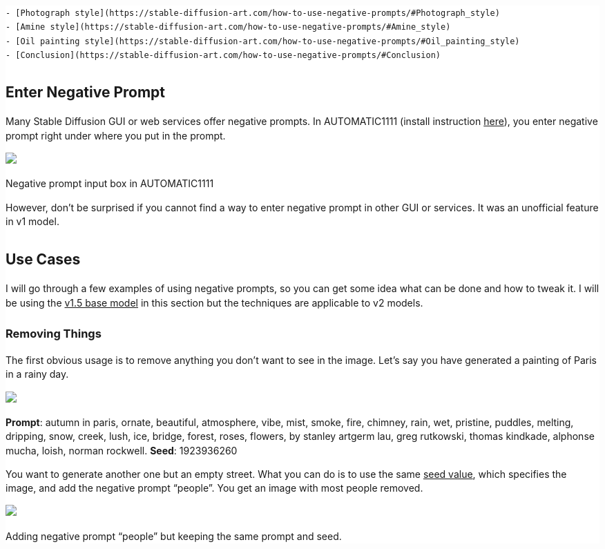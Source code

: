     - [Photograph style](https://stable-diffusion-art.com/how-to-use-negative-prompts/#Photograph_style)
    - [Amine style](https://stable-diffusion-art.com/how-to-use-negative-prompts/#Amine_style)
    - [Oil painting style](https://stable-diffusion-art.com/how-to-use-negative-prompts/#Oil_painting_style)
    - [Conclusion](https://stable-diffusion-art.com/how-to-use-negative-prompts/#Conclusion)

## Enter Negative Prompt

Many Stable Diffusion GUI or web services offer negative prompts. In AUTOMATIC1111 (install instruction [here](https://stable-diffusion-art.com/install-windows/)), you enter negative prompt right under where you put in the prompt.

![](https://i0.wp.com/stable-diffusion-art.com/wp-content/uploads/2023/01/image-10.png?resize=480%2C221&ssl=1)

Negative prompt input box in AUTOMATIC1111

However, don’t be surprised if you cannot find a way to enter negative prompt in other GUI or services. It was an unofficial feature in v1 model.

## Use Cases

I will go through a few examples of using negative prompts, so you can get some idea what can be done and how to tweak it. I will be using the [v1.5 base model](https://stable-diffusion-art.com/models/#Stable_diffusion_v15) in this section but the techniques are applicable to v2 models.

### Removing Things

The first obvious usage is to remove anything you don’t want to see in the image. Let’s say you have generated a painting of Paris in a rainy day.

[![](https://i0.wp.com/stable-diffusion-art.com/wp-content/uploads/2023/01/00993-1923936260-autumn-in-paris-ornate-beautiful-atmosphere-vibe-mist-smoke-fire-chimney-rain-wet-pristine-puddles-melting-drippin.png?resize=480%2C320&ssl=1)](https://stable-diffusion-art.com/how-to-use-negative-prompts/00993-1923936260-autumn-in-paris-ornate-beautiful-atmosphere-vibe-mist-smoke-fire-chimney-rain-wet-pristine-puddles-melting-drippin/)

**Prompt**: autumn in paris, ornate, beautiful, atmosphere, vibe, mist, smoke, fire, chimney, rain, wet, pristine, puddles, melting, dripping, snow, creek, lush, ice, bridge, forest, roses, flowers, by stanley artgerm lau, greg rutkowski, thomas kindkade, alphonse mucha, loish, norman rockwell. **Seed**: 1923936260

You want to generate another one but an empty street. What you can do is to use the same [seed value](https://stable-diffusion-art.com/know-these-important-parameters-for-stunning-ai-images/#Seed), which specifies the image, and add the negative prompt “people”. You get an image with most people removed.

[![](https://i0.wp.com/stable-diffusion-art.com/wp-content/uploads/2023/01/01003-1923936260-autumn-in-paris-ornate-beautiful-atmosphere-vibe-mist-smoke-fire-chimney-rain-wet-pristine-puddles-melting-drippin.png?resize=480%2C320&ssl=1)](https://stable-diffusion-art.com/how-to-use-negative-prompts/01003-1923936260-autumn-in-paris-ornate-beautiful-atmosphere-vibe-mist-smoke-fire-chimney-rain-wet-pristine-puddles-melting-drippin/)

Adding negative prompt “people” but keeping the same prompt and seed.
